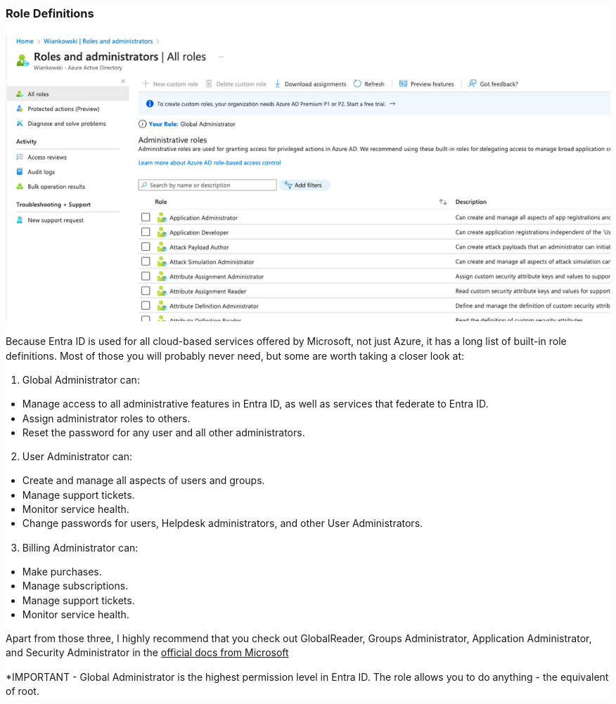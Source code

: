 ### Role Definitions

![Entra ID RBAC](Images/azureAdRbac.png)

Because Entra ID is used for all cloud-based services offered by Microsoft, not just Azure, it has a long list of built-in role definitions. Most of those you will probably never need, but some are worth taking a closer look at:

1. Global Administrator can:
 - Manage access to all administrative features in Entra ID, as well as services that federate to Entra ID.
 - Assign administrator roles to others.
 - Reset the password for any user and all other administrators.

2. User Administrator can:
 - Create and manage all aspects of users and groups.
 - Manage support tickets.
 - Monitor service health.
 - Change passwords for users, Helpdesk administrators, and other User Administrators.

3. Billing Administrator can:
 - Make purchases.
 - Manage subscriptions.
 - Manage support tickets.
 - Monitor service health.

Apart from those three, I highly recommend that you check out GlobalReader, Groups Administrator, Application Administrator, and Security Administrator in the [official docs from Microsoft](https://learn.microsoft.com/en-us/azure/active-directory/roles/permissions-reference)

*IMPORTANT - Global Administrator is the highest permission level in Entra ID. The role allows you to do anything - the equivalent of root.
